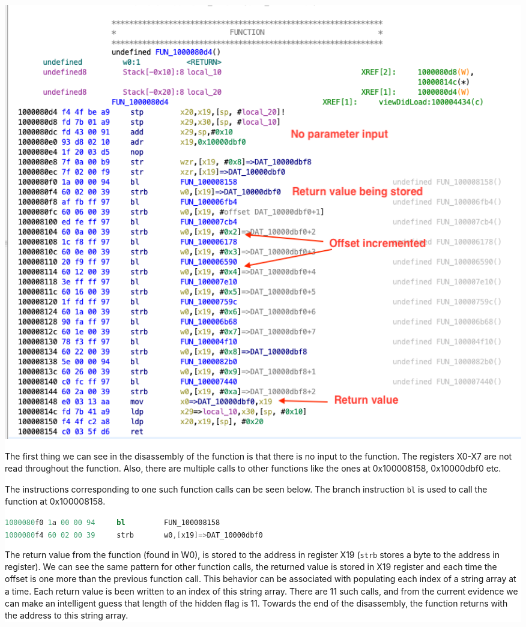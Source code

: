 <img src="Images/Chapters/0x06c/manual_reversing_ghidra_native_disassembly.png" width="100%" />

The first thing we can see in the disassembly of the function is that there is no input to the function. The registers X0-X7 are not read throughout the function. Also, there are multiple calls to other functions like the ones at 0x100008158, 0x10000dbf0 etc.

The instructions corresponding to one such function calls can be seen below. The branch instruction `bl` is used to call the function at 0x100008158.

```gnuassembler
1000080f0 1a 00 00 94     bl         FUN_100008158
1000080f4 60 02 00 39     strb       w0,[x19]=>DAT_10000dbf0
```

The return value from the function (found in W0), is stored to the address in register X19 (`strb` stores a byte to the address in register). We can see the same pattern for other function calls, the returned value is stored in X19 register and each time the offset is one more than the previous function call. This behavior can be associated with populating each index of a string array at a time. Each return value is been written to an index of this string array. There are 11 such calls, and from the current evidence we can make an intelligent guess that length of the hidden flag is 11. Towards the end of the disassembly, the function returns with the address to this string array.
